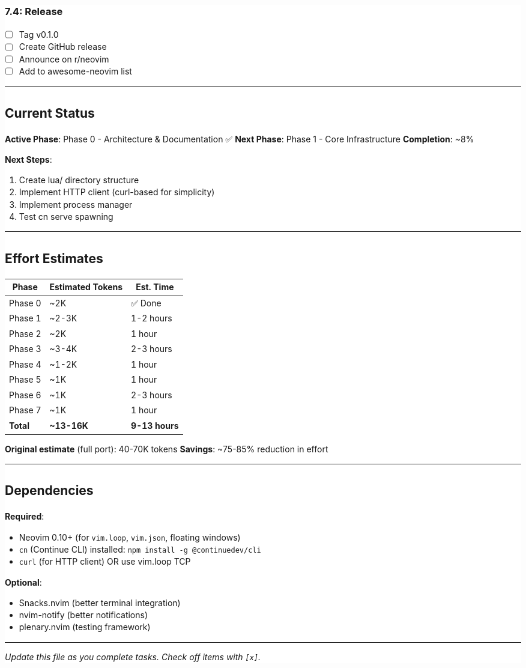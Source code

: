 ### 7.4: Release
- [ ] Tag v0.1.0
- [ ] Create GitHub release
- [ ] Announce on r/neovim
- [ ] Add to awesome-neovim list

---

## Current Status

**Active Phase**: Phase 0 - Architecture & Documentation ✅
**Next Phase**: Phase 1 - Core Infrastructure
**Completion**: ~8%

**Next Steps**:
1. Create lua/ directory structure
2. Implement HTTP client (curl-based for simplicity)
3. Implement process manager
4. Test cn serve spawning

---

## Effort Estimates

| Phase | Estimated Tokens | Est. Time |
|-------|-----------------|-----------|
| Phase 0 | ~2K | ✅ Done |
| Phase 1 | ~2-3K | 1-2 hours |
| Phase 2 | ~2K | 1 hour |
| Phase 3 | ~3-4K | 2-3 hours |
| Phase 4 | ~1-2K | 1 hour |
| Phase 5 | ~1K | 1 hour |
| Phase 6 | ~1K | 2-3 hours |
| Phase 7 | ~1K | 1 hour |
| **Total** | **~13-16K** | **9-13 hours** |

**Original estimate** (full port): 40-70K tokens
**Savings**: ~75-85% reduction in effort

---

## Dependencies

**Required**:
- Neovim 0.10+ (for `vim.loop`, `vim.json`, floating windows)
- `cn` (Continue CLI) installed: `npm install -g @continuedev/cli`
- `curl` (for HTTP client) OR use vim.loop TCP

**Optional**:
- Snacks.nvim (better terminal integration)
- nvim-notify (better notifications)
- plenary.nvim (testing framework)

---

*Update this file as you complete tasks. Check off items with `[x]`.*